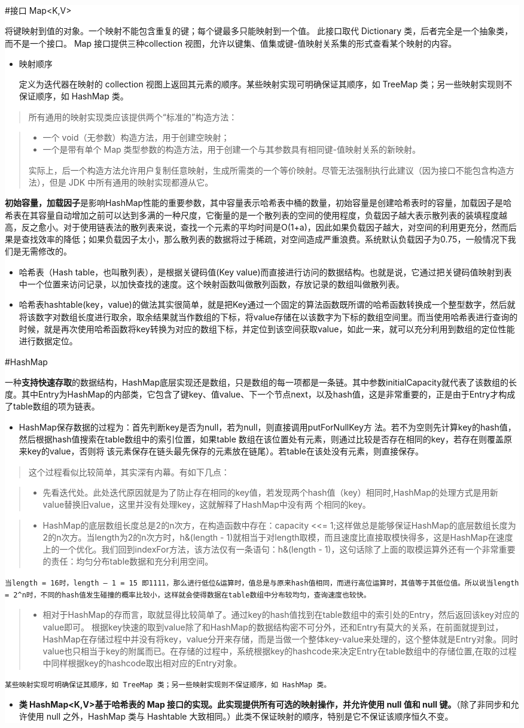 #接口 Map<K,V>

将键映射到值的对象。一个映射不能包含重复的键；每个键最多只能映射到一个值。
此接口取代 Dictionary 类，后者完全是一个抽象类，而不是一个接口。
Map 接口提供三种collection 视图，允许以键集、值集或键-值映射关系集的形式查看某个映射的内容。

- 映射顺序 

	定义为迭代器在映射的 collection 视图上返回其元素的顺序。某些映射实现可明确保证其顺序，如 TreeMap 类；另一些映射实现则不保证顺序，如 HashMap 类。

>所有通用的映射实现类应该提供两个“标准的”构造方法：
	
>- 一个 void（无参数）构造方法，用于创建空映射；
>- 一个是带有单个 Map 类型参数的构造方法，用于创建一个与其参数具有相同键-值映射关系的新映射。
>
>实际上，后一个构造方法允许用户复制任意映射，生成所需类的一个等价映射。尽管无法强制执行此建议（因为接口不能包含构造方法），但是 JDK 中所有通用的映射实现都遵从它。

**初始容量，加载因子**是影响HashMap性能的重要参数，其中容量表示哈希表中桶的数量，初始容量是创建哈希表时的容量，加载因子是哈希表在其容量自动增加之前可以达到多满的一种尺度，它衡量的是一个散列表的空间的使用程度，负载因子越大表示散列表的装填程度越高，反之愈小。对于使用链表法的散列表来说，查找一个元素的平均时间是O(1+a)，因此如果负载因子越大，对空间的利用更充分，然而后果是查找效率的降低；如果负载因子太小，那么散列表的数据将过于稀疏，对空间造成严重浪费。系统默认负载因子为0.75，一般情况下我们是无需修改的。

- 哈希表（Hash table，也叫散列表），是根据关键码值(Key value)而直接进行访问的数据结构。也就是说，它通过把关键码值映射到表中一个位置来访问记录，以加快查找的速度。这个映射函数叫做散列函数，存放记录的数组叫做散列表。

 - 哈希表hashtable(key，value)的做法其实很简单，就是把Key通过一个固定的算法函数既所谓的哈希函数转换成一个整型数字，然后就将该数字对数组长度进行取余，取余结果就当作数组的下标，将value存储在以该数字为下标的数组空间里。而当使用哈希表进行查询的时候，就是再次使用哈希函数将key转换为对应的数组下标，并定位到该空间获取value，如此一来，就可以充分利用到数组的定位性能进行数据定位。


#HashMap

一种**支持快速存取**的数据结构，HashMap底层实现还是数组，只是数组的每一项都是一条链。其中参数initialCapacity就代表了该数组的长度。其中Entry为HashMap的内部类，它包含了键key、值value、下一个节点next，以及hash值，这是非常重要的，正是由于Entry才构成了table数组的项为链表。

- HashMap保存数据的过程为：首先判断key是否为null，若为null，则直接调用putForNullKey方	法。若不为空则先计算key的hash值，然后根据hash值搜索在table数组中的索引位置，如果table  	数组在该位置处有元素，则通过比较是否存在相同的key，若存在则覆盖原来key的value，否则将	该元素保存在链头最先保存的元素放在链尾）。若table在该处没有元素，则直接保存。

>这个过程看似比较简单，其实深有内幕。有如下几点：

>- 先看迭代处。此处迭代原因就是为了防止存在相同的key值，若发现两个hash值（key）相同时,HashMap的处理方式是用新value替换旧value，这里并没有处理key，这就解释了HashMap中没有两     个相同的key。

>- HashMap的底层数组长度总是2的n次方，在构造函数中存在：capacity <<= 1;这样做总是能够保证HashMap的底层数组长度为2的n次方。当length为2的n次方时，h&(length - 1)就相当于对length取模，而且速度比直接取模快得多，这是HashMap在速度上的一个优化。我们回到indexFor方法，该方法仅有一条语句：h&(length - 1)，这句话除了上面的取模运算外还有一个非常重要的责任：均匀分布table数据和充分利用空间。
>
    当length = 16时，length – 1 = 15 即1111，那么进行低位&运算时，值总是与原来hash值相同，而进行高位运算时，其值等于其低位值。所以说当length = 2^n时，不同的hash值发生碰撞的概率比较小，这样就会使得数据在table数组中分布较均匀，查询速度也较快。

>- 相对于HashMap的存而言，取就显得比较简单了。通过key的hash值找到在table数组中的索引处的Entry，然后返回该key对应的value即可。
根据key快速的取到value除了和HashMap的数据结构密不可分外，还和Entry有莫大的关系，在前面就提到过，HashMap在存储过程中并没有将key，value分开来存储，而是当做一个整体key-value来处理的，这个整体就是Entry对象。同时value也只相当于key的附属而已。在存储的过程中，系统根据key的hashcode来决定Entry在table数组中的存储位置,在取的过程中同样根据key的hashcode取出相对应的Entry对象。

	某些映射实现可明确保证其顺序，如 TreeMap 类；另一些映射实现则不保证顺序，如 HashMap 类。

- **类 HashMap<K,V>基于哈希表的 Map 接口的实现。此实现提供所有可选的映射操作，并允许使用 null 值和 null 键。**（除了非同步和允许使用 null 之外，HashMap 类与 Hashtable 大致相同。）此类不保证映射的顺序，特别是它不保证该顺序恒久不变。
